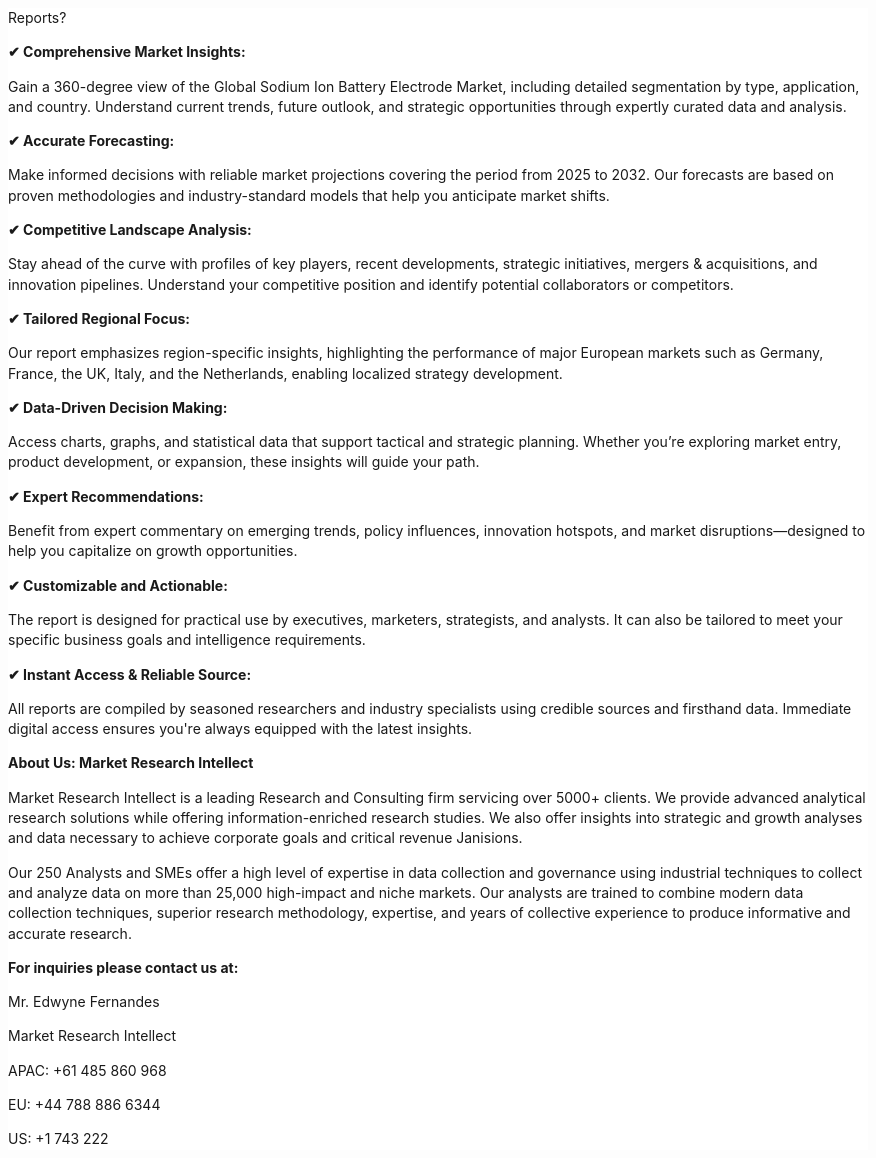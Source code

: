 Reports?</h2><p><strong>✔ Comprehensive Market Insights:</strong></p><p>Gain a 360-degree view of the Global Sodium Ion Battery Electrode Market, including detailed segmentation by type, application, and country. Understand current trends, future outlook, and strategic opportunities through expertly curated data and analysis.</p><p><strong>✔ Accurate Forecasting:</strong></p><p>Make informed decisions with reliable market projections covering the period from 2025 to 2032. Our forecasts are based on proven methodologies and industry-standard models that help you anticipate market shifts.</p><p><strong>✔ Competitive Landscape Analysis:</strong></p><p>Stay ahead of the curve with profiles of key players, recent developments, strategic initiatives, mergers &amp; acquisitions, and innovation pipelines. Understand your competitive position and identify potential collaborators or competitors.</p><p><strong>✔ Tailored Regional Focus:</strong></p><p>Our report emphasizes region-specific insights, highlighting the performance of major European markets such as Germany, France, the UK, Italy, and the Netherlands, enabling localized strategy development.</p><p><strong>✔ Data-Driven Decision Making:</strong></p><p>Access charts, graphs, and statistical data that support tactical and strategic planning. Whether you&rsquo;re exploring market entry, product development, or expansion, these insights will guide your path.</p><p><strong>✔ Expert Recommendations:</strong></p><p>Benefit from expert commentary on emerging trends, policy influences, innovation hotspots, and market disruptions&mdash;designed to help you capitalize on growth opportunities.</p><p><strong>✔ Customizable and Actionable:</strong></p><p>The report is designed for practical use by executives, marketers, strategists, and analysts. It can also be tailored to meet your specific business goals and intelligence requirements.</p><p><strong>✔ Instant Access &amp; Reliable Source:</strong></p><p>All reports are compiled by seasoned researchers and industry specialists using credible sources and firsthand data. Immediate digital access ensures you're always equipped with the latest insights.</p><p><strong><span class="font-[700]">About Us: Market Research Intellect</span></strong></p><p><span class="">Market Research Intellect is a leading Research and Consulting firm servicing over 5000+ clients. We provide advanced analytical research solutions while offering information-enriched research studies.&nbsp;</span>We also offer insights into strategic and growth analyses and data necessary to achieve corporate goals and critical revenue Janisions.</p><p><span class="">Our 250 Analysts and SMEs offer a high level of expertise in data collection and governance using industrial techniques to collect and analyze data on more than 25,000 high-impact and niche markets. Our analysts are trained to combine modern data collection techniques, superior research methodology, expertise, and years of collective experience to produce informative and accurate research.</span></p><p><strong>For inquiries please contact us at:</strong></p><p>Mr. Edwyne Fernandes</p><p>Market Research Intellect</p><p>APAC: +61 485 860 968</p><p>EU: +44 788 886 6344</p><p>US: +1 743 222